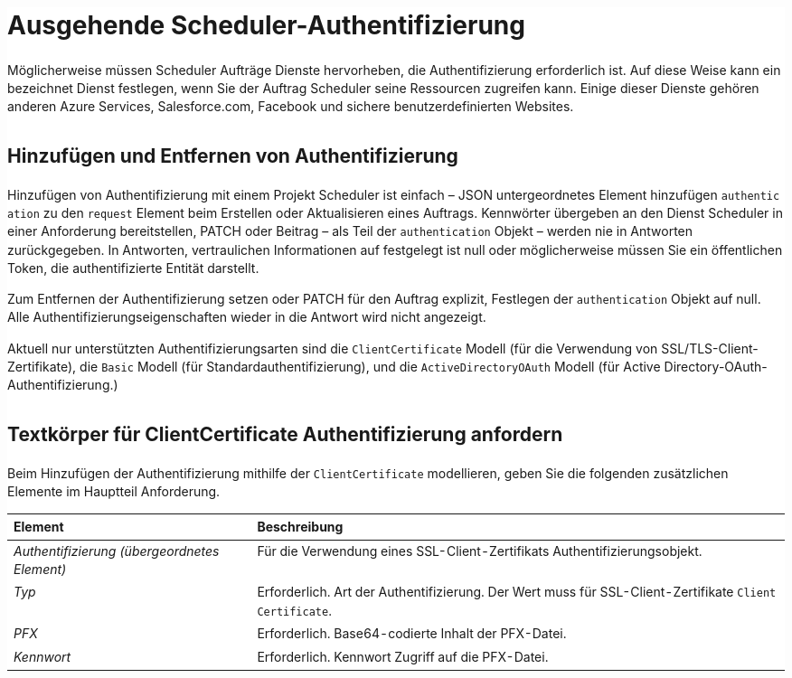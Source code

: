 <properties
 pageTitle="Ausgehende Scheduler-Authentifizierung"
 description="Ausgehende Scheduler-Authentifizierung"
 services="scheduler"
 documentationCenter=".NET"
 authors="derek1ee"
 manager="kevinlam1"
 editor=""/>
<tags
 ms.service="scheduler"
 ms.workload="infrastructure-services"
 ms.tgt_pltfrm="na"
 ms.devlang="dotnet"
 ms.topic="article"
 ms.date="08/15/2016"
 ms.author="deli"/>

# <a name="scheduler-outbound-authentication"></a>Ausgehende Scheduler-Authentifizierung

Möglicherweise müssen Scheduler Aufträge Dienste hervorheben, die Authentifizierung erforderlich ist. Auf diese Weise kann ein bezeichnet Dienst festlegen, wenn Sie der Auftrag Scheduler seine Ressourcen zugreifen kann. Einige dieser Dienste gehören anderen Azure Services, Salesforce.com, Facebook und sichere benutzerdefinierten Websites.

## <a name="adding-and-removing-authentication"></a>Hinzufügen und Entfernen von Authentifizierung

Hinzufügen von Authentifizierung mit einem Projekt Scheduler ist einfach – JSON untergeordnetes Element hinzufügen `authentication` zu den `request` Element beim Erstellen oder Aktualisieren eines Auftrags. Kennwörter übergeben an den Dienst Scheduler in einer Anforderung bereitstellen, PATCH oder Beitrag – als Teil der `authentication` Objekt – werden nie in Antworten zurückgegeben. In Antworten, vertraulichen Informationen auf festgelegt ist null oder möglicherweise müssen Sie ein öffentlichen Token, die authentifizierte Entität darstellt.

Zum Entfernen der Authentifizierung setzen oder PATCH für den Auftrag explizit, Festlegen der `authentication` Objekt auf null. Alle Authentifizierungseigenschaften wieder in die Antwort wird nicht angezeigt.

Aktuell nur unterstützten Authentifizierungsarten sind die `ClientCertificate` Modell (für die Verwendung von SSL/TLS-Client-Zertifikate), die `Basic` Modell (für Standardauthentifizierung), und die `ActiveDirectoryOAuth` Modell (für Active Directory-OAuth-Authentifizierung.)

## <a name="request-body-for-clientcertificate-authentication"></a>Textkörper für ClientCertificate Authentifizierung anfordern

Beim Hinzufügen der Authentifizierung mithilfe der `ClientCertificate` modellieren, geben Sie die folgenden zusätzlichen Elemente im Hauptteil Anforderung.  

|Element|Beschreibung|
|:---|:---|
|_Authentifizierung (übergeordnetes Element)_|Für die Verwendung eines SSL-Client-Zertifikats Authentifizierungsobjekt.|
|_Typ_|Erforderlich. Art der Authentifizierung. Der Wert muss für SSL-Client-Zertifikate `ClientCertificate`.|
|_PFX_|Erforderlich. Base64-codierte Inhalt der PFX-Datei.|
|_Kennwort_|Erforderlich. Kennwort Zugriff auf die PFX-Datei.|
